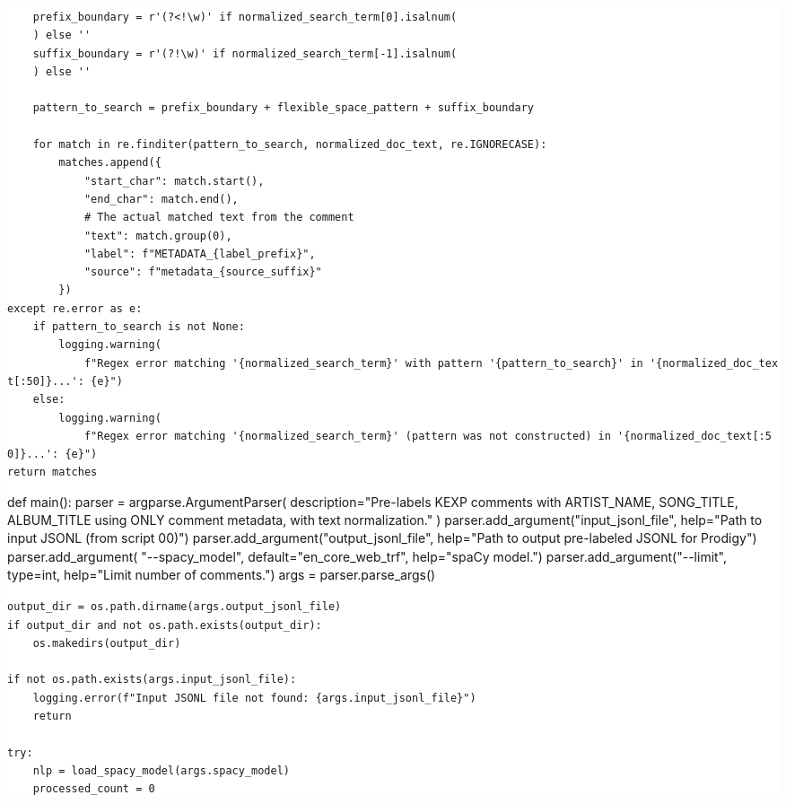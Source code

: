         prefix_boundary = r'(?<!\w)' if normalized_search_term[0].isalnum(
        ) else ''
        suffix_boundary = r'(?!\w)' if normalized_search_term[-1].isalnum(
        ) else ''

        pattern_to_search = prefix_boundary + flexible_space_pattern + suffix_boundary

        for match in re.finditer(pattern_to_search, normalized_doc_text, re.IGNORECASE):
            matches.append({
                "start_char": match.start(),
                "end_char": match.end(),
                # The actual matched text from the comment
                "text": match.group(0),
                "label": f"METADATA_{label_prefix}",
                "source": f"metadata_{source_suffix}"
            })
    except re.error as e:
        if pattern_to_search is not None:
            logging.warning(
                f"Regex error matching '{normalized_search_term}' with pattern '{pattern_to_search}' in '{normalized_doc_text[:50]}...': {e}")
        else:
            logging.warning(
                f"Regex error matching '{normalized_search_term}' (pattern was not constructed) in '{normalized_doc_text[:50]}...': {e}")
    return matches


def main():
    parser = argparse.ArgumentParser(
        description="Pre-labels KEXP comments with ARTIST_NAME, SONG_TITLE, ALBUM_TITLE using ONLY comment metadata, with text normalization."
    )
    parser.add_argument("input_jsonl_file",
                        help="Path to input JSONL (from script 00)")
    parser.add_argument("output_jsonl_file",
                        help="Path to output pre-labeled JSONL for Prodigy")
    parser.add_argument(
        "--spacy_model", default="en_core_web_trf", help="spaCy model.")
    parser.add_argument("--limit", type=int, help="Limit number of comments.")
    args = parser.parse_args()

    output_dir = os.path.dirname(args.output_jsonl_file)
    if output_dir and not os.path.exists(output_dir):
        os.makedirs(output_dir)

    if not os.path.exists(args.input_jsonl_file):
        logging.error(f"Input JSONL file not found: {args.input_jsonl_file}")
        return

    try:
        nlp = load_spacy_model(args.spacy_model)
        processed_count = 0
